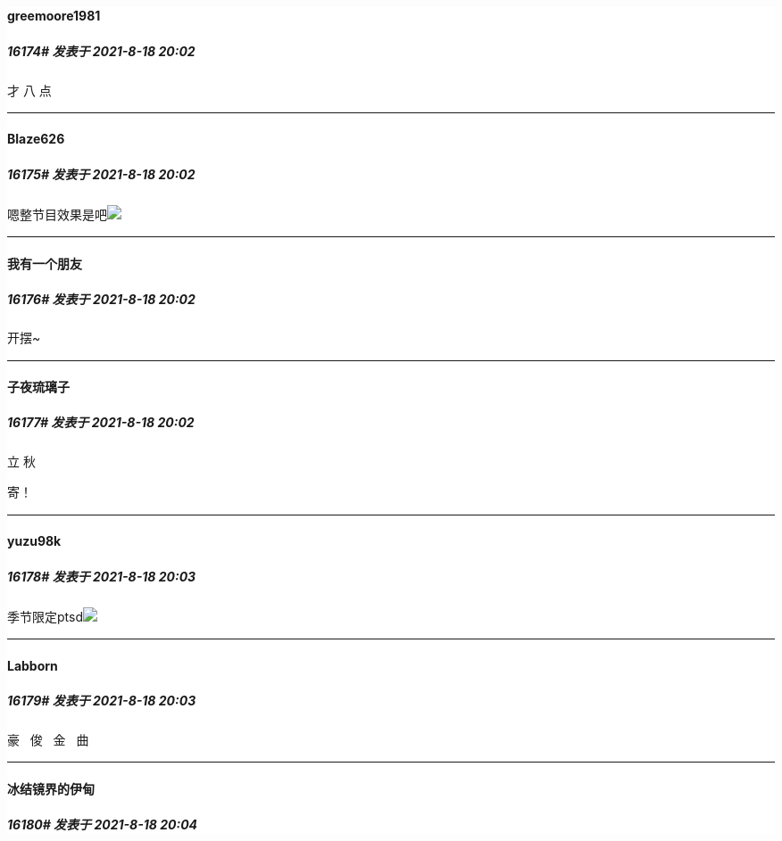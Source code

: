 ####  greemoore1981  
##### 16174#       发表于 2021-8-18 20:02


才 八 点


*****

####  Blaze626  
##### 16175#       发表于 2021-8-18 20:02


嗯整节目效果是吧<img src="https://static.saraba1st.com/image/smiley/face2017/067.png" referrerpolicy="no-referrer">


*****

####  我有一个朋友  
##### 16176#       发表于 2021-8-18 20:02


开摆~


*****

####  子夜琉璃子  
##### 16177#       发表于 2021-8-18 20:02


立 秋

寄！


*****

####  yuzu98k  
##### 16178#       发表于 2021-8-18 20:03


季节限定ptsd<img src="https://static.saraba1st.com/image/smiley/face2017/143.png" referrerpolicy="no-referrer">


*****

####  Labborn  
##### 16179#       发表于 2021-8-18 20:03


豪   俊   金   曲


*****

####  冰结镜界的伊甸  
##### 16180#       发表于 2021-8-18 20:04
